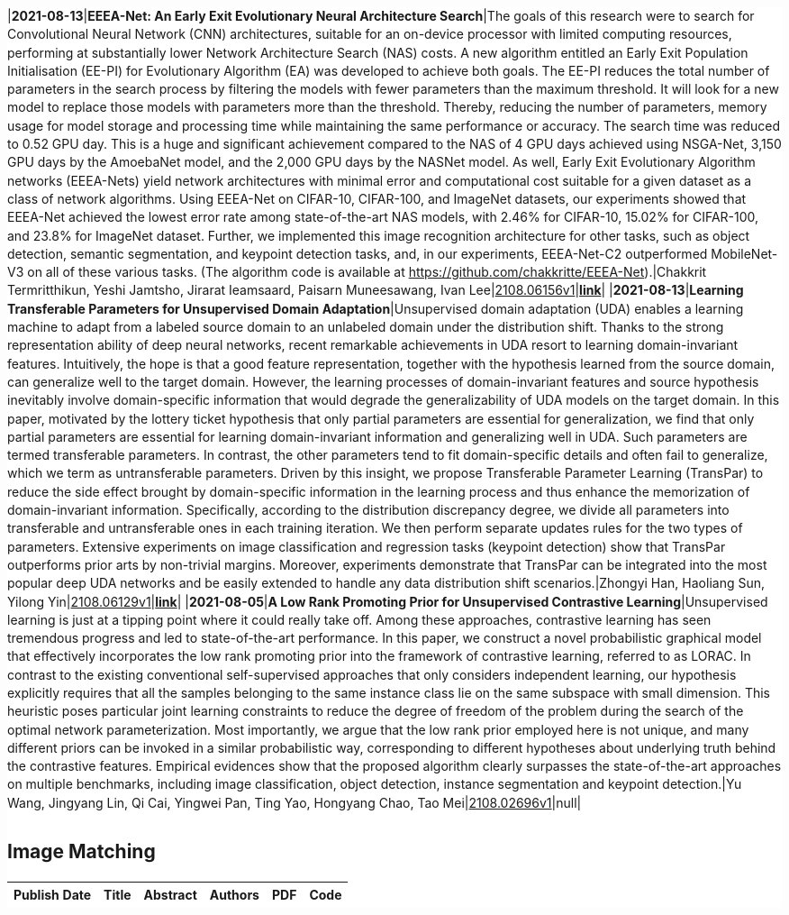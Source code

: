 |**2021-08-13**|**EEEA-Net: An Early Exit Evolutionary Neural Architecture Search**|The goals of this research were to search for Convolutional Neural Network (CNN) architectures, suitable for an on-device processor with limited computing resources, performing at substantially lower Network Architecture Search (NAS) costs. A new algorithm entitled an Early Exit Population Initialisation (EE-PI) for Evolutionary Algorithm (EA) was developed to achieve both goals. The EE-PI reduces the total number of parameters in the search process by filtering the models with fewer parameters than the maximum threshold. It will look for a new model to replace those models with parameters more than the threshold. Thereby, reducing the number of parameters, memory usage for model storage and processing time while maintaining the same performance or accuracy. The search time was reduced to 0.52 GPU day. This is a huge and significant achievement compared to the NAS of 4 GPU days achieved using NSGA-Net, 3,150 GPU days by the AmoebaNet model, and the 2,000 GPU days by the NASNet model. As well, Early Exit Evolutionary Algorithm networks (EEEA-Nets) yield network architectures with minimal error and computational cost suitable for a given dataset as a class of network algorithms. Using EEEA-Net on CIFAR-10, CIFAR-100, and ImageNet datasets, our experiments showed that EEEA-Net achieved the lowest error rate among state-of-the-art NAS models, with 2.46% for CIFAR-10, 15.02% for CIFAR-100, and 23.8% for ImageNet dataset. Further, we implemented this image recognition architecture for other tasks, such as object detection, semantic segmentation, and keypoint detection tasks, and, in our experiments, EEEA-Net-C2 outperformed MobileNet-V3 on all of these various tasks. (The algorithm code is available at https://github.com/chakkritte/EEEA-Net).|Chakkrit Termritthikun, Yeshi Jamtsho, Jirarat Ieamsaard, Paisarn Muneesawang, Ivan Lee|[2108.06156v1](http://arxiv.org/abs/2108.06156v1)|**[link](https://github.com/chakkritte/eeea-net)**|
|**2021-08-13**|**Learning Transferable Parameters for Unsupervised Domain Adaptation**|Unsupervised domain adaptation (UDA) enables a learning machine to adapt from a labeled source domain to an unlabeled domain under the distribution shift. Thanks to the strong representation ability of deep neural networks, recent remarkable achievements in UDA resort to learning domain-invariant features. Intuitively, the hope is that a good feature representation, together with the hypothesis learned from the source domain, can generalize well to the target domain. However, the learning processes of domain-invariant features and source hypothesis inevitably involve domain-specific information that would degrade the generalizability of UDA models on the target domain. In this paper, motivated by the lottery ticket hypothesis that only partial parameters are essential for generalization, we find that only partial parameters are essential for learning domain-invariant information and generalizing well in UDA. Such parameters are termed transferable parameters. In contrast, the other parameters tend to fit domain-specific details and often fail to generalize, which we term as untransferable parameters. Driven by this insight, we propose Transferable Parameter Learning (TransPar) to reduce the side effect brought by domain-specific information in the learning process and thus enhance the memorization of domain-invariant information. Specifically, according to the distribution discrepancy degree, we divide all parameters into transferable and untransferable ones in each training iteration. We then perform separate updates rules for the two types of parameters. Extensive experiments on image classification and regression tasks (keypoint detection) show that TransPar outperforms prior arts by non-trivial margins. Moreover, experiments demonstrate that TransPar can be integrated into the most popular deep UDA networks and be easily extended to handle any data distribution shift scenarios.|Zhongyi Han, Haoliang Sun, Yilong Yin|[2108.06129v1](http://arxiv.org/abs/2108.06129v1)|**[link](https://github.com/zhyhan/transpar)**|
|**2021-08-05**|**A Low Rank Promoting Prior for Unsupervised Contrastive Learning**|Unsupervised learning is just at a tipping point where it could really take off. Among these approaches, contrastive learning has seen tremendous progress and led to state-of-the-art performance. In this paper, we construct a novel probabilistic graphical model that effectively incorporates the low rank promoting prior into the framework of contrastive learning, referred to as LORAC. In contrast to the existing conventional self-supervised approaches that only considers independent learning, our hypothesis explicitly requires that all the samples belonging to the same instance class lie on the same subspace with small dimension. This heuristic poses particular joint learning constraints to reduce the degree of freedom of the problem during the search of the optimal network parameterization. Most importantly, we argue that the low rank prior employed here is not unique, and many different priors can be invoked in a similar probabilistic way, corresponding to different hypotheses about underlying truth behind the contrastive features. Empirical evidences show that the proposed algorithm clearly surpasses the state-of-the-art approaches on multiple benchmarks, including image classification, object detection, instance segmentation and keypoint detection.|Yu Wang, Jingyang Lin, Qi Cai, Yingwei Pan, Ting Yao, Hongyang Chao, Tao Mei|[2108.02696v1](http://arxiv.org/abs/2108.02696v1)|null|
## Image Matching
|Publish Date|Title|Abstract|Authors|PDF|Code|
|---|---|---|---|---|---|